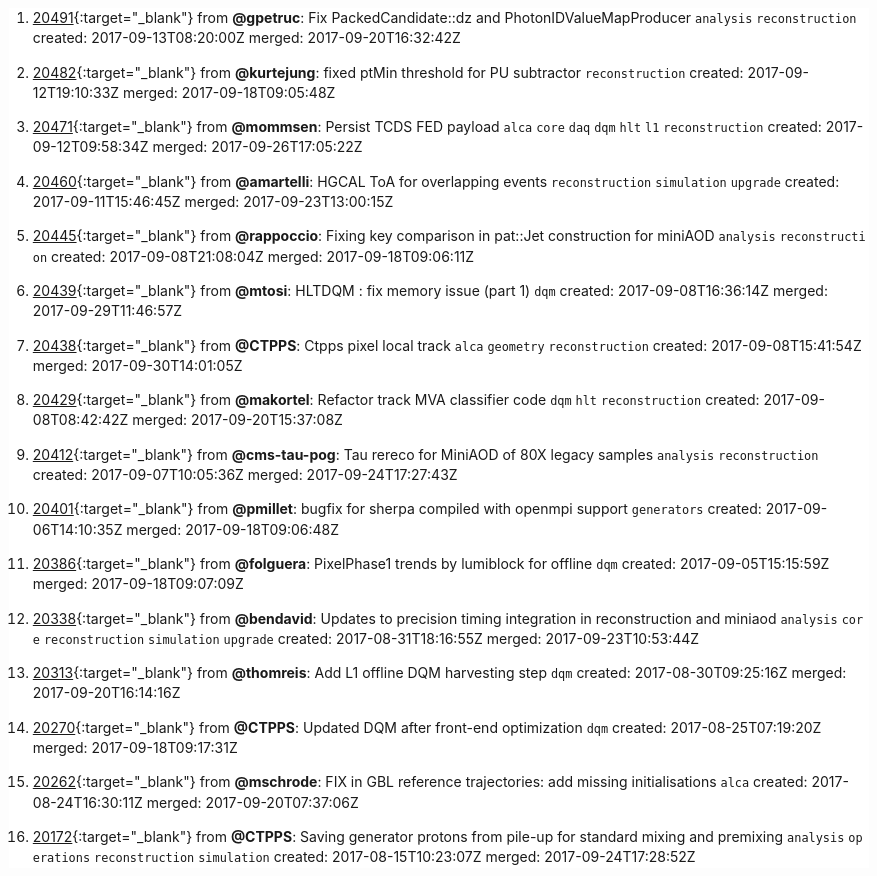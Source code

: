 1. [20491](http://github.com/cms-sw/cmssw/pull/20491){:target="_blank"}  from **@gpetruc**: Fix PackedCandidate::dz and PhotonIDValueMapProducer `analysis`  `reconstruction`  created: 2017-09-13T08:20:00Z merged: 2017-09-20T16:32:42Z

1. [20482](http://github.com/cms-sw/cmssw/pull/20482){:target="_blank"}  from **@kurtejung**: fixed ptMin threshold for PU subtractor `reconstruction`  created: 2017-09-12T19:10:33Z merged: 2017-09-18T09:05:48Z

1. [20471](http://github.com/cms-sw/cmssw/pull/20471){:target="_blank"}  from **@mommsen**: Persist TCDS FED payload `alca`  `core`  `daq`  `dqm`  `hlt`  `l1`  `reconstruction`  created: 2017-09-12T09:58:34Z merged: 2017-09-26T17:05:22Z

1. [20460](http://github.com/cms-sw/cmssw/pull/20460){:target="_blank"}  from **@amartelli**: HGCAL ToA for overlapping events `reconstruction`  `simulation`  `upgrade`  created: 2017-09-11T15:46:45Z merged: 2017-09-23T13:00:15Z

1. [20445](http://github.com/cms-sw/cmssw/pull/20445){:target="_blank"}  from **@rappoccio**: Fixing key comparison in pat::Jet construction for miniAOD `analysis`  `reconstruction`  created: 2017-09-08T21:08:04Z merged: 2017-09-18T09:06:11Z

1. [20439](http://github.com/cms-sw/cmssw/pull/20439){:target="_blank"}  from **@mtosi**: HLTDQM : fix memory issue (part 1) `dqm`  created: 2017-09-08T16:36:14Z merged: 2017-09-29T11:46:57Z

1. [20438](http://github.com/cms-sw/cmssw/pull/20438){:target="_blank"}  from **@CTPPS**: Ctpps pixel local track `alca`  `geometry`  `reconstruction`  created: 2017-09-08T15:41:54Z merged: 2017-09-30T14:01:05Z

1. [20429](http://github.com/cms-sw/cmssw/pull/20429){:target="_blank"}  from **@makortel**: Refactor track MVA classifier code `dqm`  `hlt`  `reconstruction`  created: 2017-09-08T08:42:42Z merged: 2017-09-20T15:37:08Z

1. [20412](http://github.com/cms-sw/cmssw/pull/20412){:target="_blank"}  from **@cms-tau-pog**: Tau rereco for MiniAOD of 80X legacy samples `analysis`  `reconstruction`  created: 2017-09-07T10:05:36Z merged: 2017-09-24T17:27:43Z

1. [20401](http://github.com/cms-sw/cmssw/pull/20401){:target="_blank"}  from **@pmillet**: bugfix for sherpa compiled with openmpi support `generators`  created: 2017-09-06T14:10:35Z merged: 2017-09-18T09:06:48Z

1. [20386](http://github.com/cms-sw/cmssw/pull/20386){:target="_blank"}  from **@folguera**: PixelPhase1 trends by lumiblock for offline `dqm`  created: 2017-09-05T15:15:59Z merged: 2017-09-18T09:07:09Z

1. [20338](http://github.com/cms-sw/cmssw/pull/20338){:target="_blank"}  from **@bendavid**: Updates to precision timing integration in reconstruction and miniaod `analysis`  `core`  `reconstruction`  `simulation`  `upgrade`  created: 2017-08-31T18:16:55Z merged: 2017-09-23T10:53:44Z

1. [20313](http://github.com/cms-sw/cmssw/pull/20313){:target="_blank"}  from **@thomreis**: Add L1 offline DQM harvesting step `dqm`  created: 2017-08-30T09:25:16Z merged: 2017-09-20T16:14:16Z

1. [20270](http://github.com/cms-sw/cmssw/pull/20270){:target="_blank"}  from **@CTPPS**: Updated DQM after front-end optimization `dqm`  created: 2017-08-25T07:19:20Z merged: 2017-09-18T09:17:31Z

1. [20262](http://github.com/cms-sw/cmssw/pull/20262){:target="_blank"}  from **@mschrode**: FIX in GBL reference trajectories: add missing initialisations `alca`  created: 2017-08-24T16:30:11Z merged: 2017-09-20T07:37:06Z

1. [20172](http://github.com/cms-sw/cmssw/pull/20172){:target="_blank"}  from **@CTPPS**: Saving generator protons from pile-up for standard mixing and premixing `analysis`  `operations`  `reconstruction`  `simulation`  created: 2017-08-15T10:23:07Z merged: 2017-09-24T17:28:52Z
